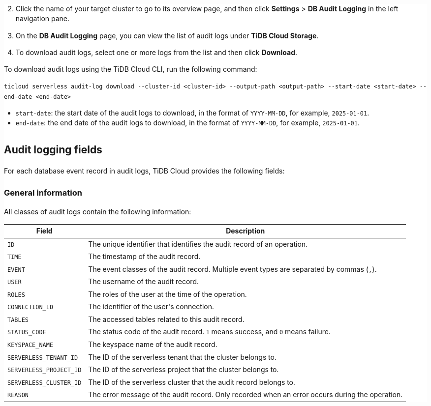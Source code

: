 2. Click the name of your target cluster to go to its overview page, and then click **Settings** > **DB Audit Logging** in the left navigation pane.

3. On the **DB Audit Logging** page, you can view the list of audit logs under **TiDB Cloud Storage**.

4. To download audit logs, select one or more logs from the list and then click **Download**.

</div>

<div label="CLI">

To download audit logs using the TiDB Cloud CLI, run the following command:

```shell
ticloud serverless audit-log download --cluster-id <cluster-id> --output-path <output-path> --start-date <start-date> --end-date <end-date>
```

- `start-date`: the start date of the audit logs to download, in the format of `YYYY-MM-DD`, for example, `2025-01-01`.
- `end-date`: the end date of the audit logs to download, in the format of `YYYY-MM-DD`, for example, `2025-01-01`.
 
</div>
</SimpleTab>

## Audit logging fields

For each database event record in audit logs, TiDB Cloud provides the following fields:

### General information

All classes of audit logs contain the following information:

| Field         | Description                                                                                   |
|---------------|-----------------------------------------------------------------------------------------------|
| `ID`            | The unique identifier that identifies the audit record of an operation.                        |
| `TIME`          | The timestamp of the audit record.                                                             |
| `EVENT`         | The event classes of the audit record. Multiple event types are separated by commas (`,`).     |
| `USER`          | The username of the audit record.                                                              |
| `ROLES`         | The roles of the user at the time of the operation.                                            |
| `CONNECTION_ID` | The identifier of the user's connection.                                                       |
| `TABLES`        | The accessed tables related to this audit record.                                              |
| `STATUS_CODE`   | The status code of the audit record. `1` means success, and `0` means failure.                |
| `KEYSPACE_NAME` | The keyspace name of the audit record.                                                        |
| `SERVERLESS_TENANT_ID`           | The ID of the serverless tenant that the cluster belongs to.                 |
| `SERVERLESS_PROJECT_ID`          | The ID of the serverless project that the cluster belongs to.                |
| `SERVERLESS_CLUSTER_ID`          | The ID of the serverless cluster that the audit record belongs to.           |
| `REASON`        | The error message of the audit record. Only recorded when an error occurs during the operation.|
